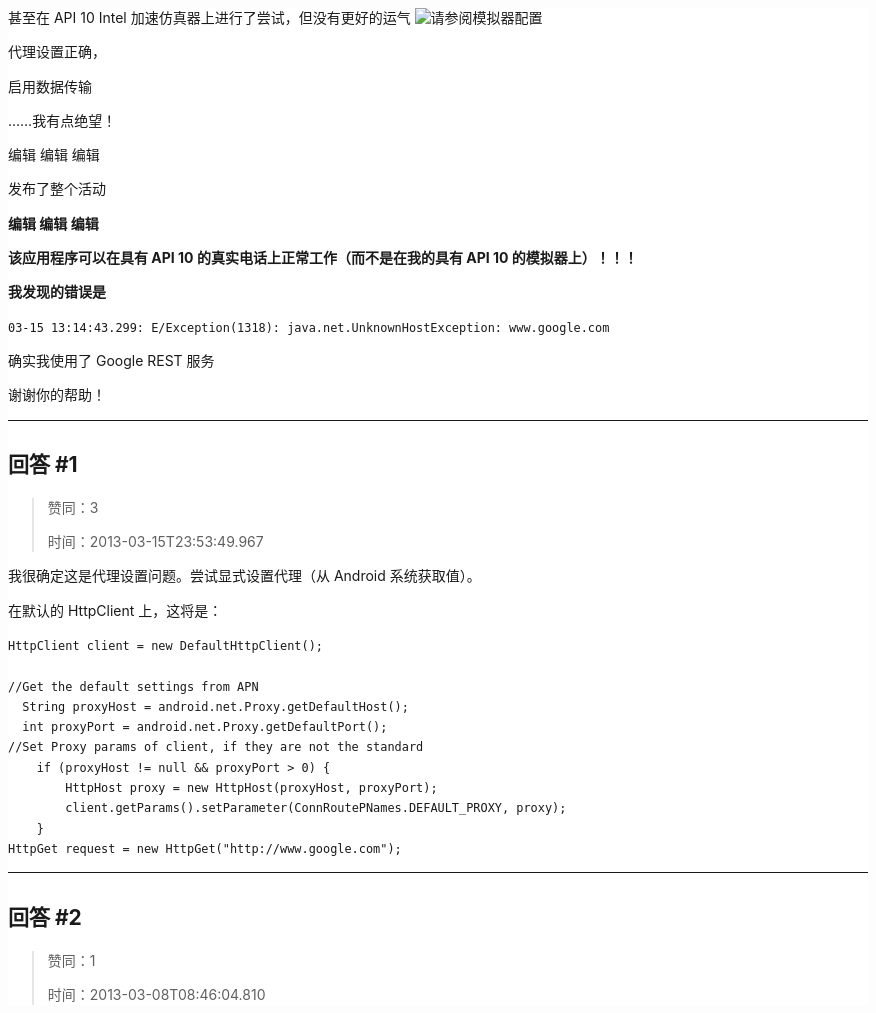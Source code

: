 甚至在 API 10 Intel 加速仿真器上进行了尝试，但没有更好的运气 ![请参阅模拟器配置](../Images/f781ca80a71858c3e360ecbcf80f756b.png)

代理设置正确，

启用数据传输

……我有点绝望！

编辑 编辑 编辑

发布了整个活动

**编辑 编辑 编辑**

**该应用程序可以在具有 API 10 的真实电话上正常工作（而不是在我的具有 API 10 的模拟器上）！！！**

**我发现的错误是**

```
03-15 13:14:43.299: E/Exception(1318): java.net.UnknownHostException: www.google.com 
```

确实我使用了 Google REST 服务

谢谢你的帮助！

* * *

## 回答 #1

> 赞同：3
> 
> 时间：2013-03-15T23:53:49.967

我很确定这是代理设置问题。尝试显式设置代理（从 Android 系统获取值）。

在默认的 HttpClient 上，这将是：

```
HttpClient client = new DefaultHttpClient();

//Get the default settings from APN
  String proxyHost = android.net.Proxy.getDefaultHost();
  int proxyPort = android.net.Proxy.getDefaultPort();
//Set Proxy params of client, if they are not the standard
    if (proxyHost != null && proxyPort > 0) {
        HttpHost proxy = new HttpHost(proxyHost, proxyPort);
        client.getParams().setParameter(ConnRoutePNames.DEFAULT_PROXY, proxy);
    }
HttpGet request = new HttpGet("http://www.google.com"); 
```

* * *

## 回答 #2

> 赞同：1
> 
> 时间：2013-03-08T08:46:04.810
